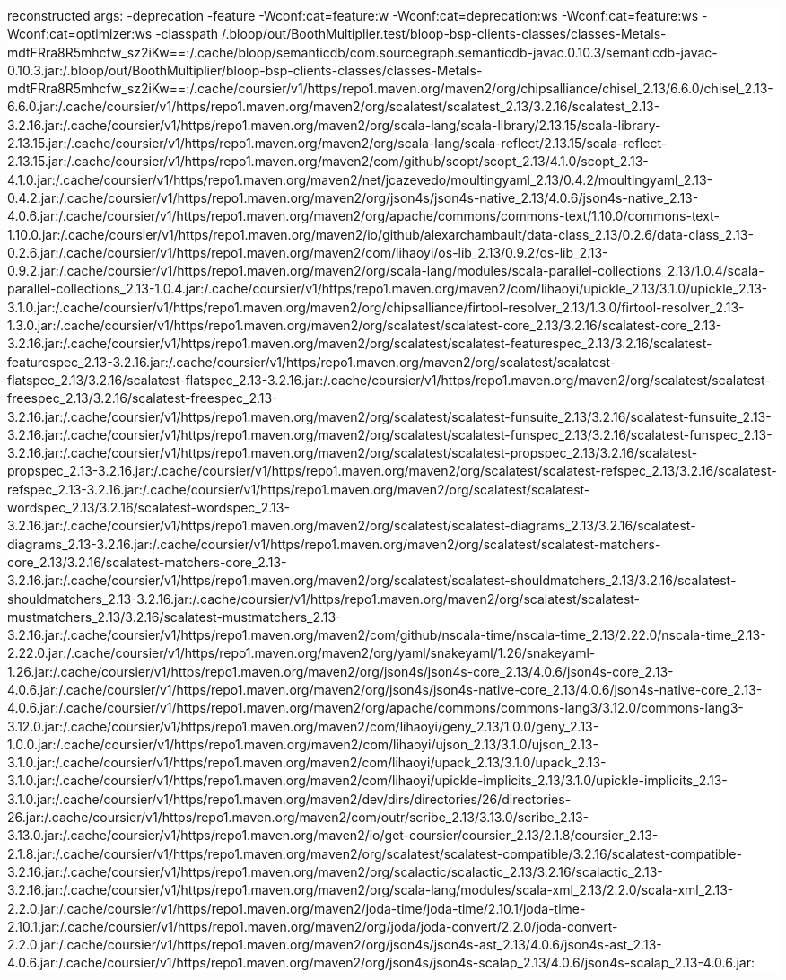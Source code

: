   reconstructed args: -deprecation -feature -Wconf:cat=feature:w -Wconf:cat=deprecation:ws -Wconf:cat=feature:ws -Wconf:cat=optimizer:ws -classpath
<WORKSPACE>/.bloop/out/BoothMultiplier.test/bloop-bsp-clients-classes/classes-Metals-mdtFRra8R5mhcfw_sz2iKw==:<HOME>/.cache/bloop/semanticdb/com.sourcegraph.semanticdb-javac.0.10.3/semanticdb-javac-0.10.3.jar:<WORKSPACE>/.bloop/out/BoothMultiplier/bloop-bsp-clients-classes/classes-Metals-mdtFRra8R5mhcfw_sz2iKw==:<HOME>/.cache/coursier/v1/https/repo1.maven.org/maven2/org/chipsalliance/chisel_2.13/6.6.0/chisel_2.13-6.6.0.jar:<HOME>/.cache/coursier/v1/https/repo1.maven.org/maven2/org/scalatest/scalatest_2.13/3.2.16/scalatest_2.13-3.2.16.jar:<HOME>/.cache/coursier/v1/https/repo1.maven.org/maven2/org/scala-lang/scala-library/2.13.15/scala-library-2.13.15.jar:<HOME>/.cache/coursier/v1/https/repo1.maven.org/maven2/org/scala-lang/scala-reflect/2.13.15/scala-reflect-2.13.15.jar:<HOME>/.cache/coursier/v1/https/repo1.maven.org/maven2/com/github/scopt/scopt_2.13/4.1.0/scopt_2.13-4.1.0.jar:<HOME>/.cache/coursier/v1/https/repo1.maven.org/maven2/net/jcazevedo/moultingyaml_2.13/0.4.2/moultingyaml_2.13-0.4.2.jar:<HOME>/.cache/coursier/v1/https/repo1.maven.org/maven2/org/json4s/json4s-native_2.13/4.0.6/json4s-native_2.13-4.0.6.jar:<HOME>/.cache/coursier/v1/https/repo1.maven.org/maven2/org/apache/commons/commons-text/1.10.0/commons-text-1.10.0.jar:<HOME>/.cache/coursier/v1/https/repo1.maven.org/maven2/io/github/alexarchambault/data-class_2.13/0.2.6/data-class_2.13-0.2.6.jar:<HOME>/.cache/coursier/v1/https/repo1.maven.org/maven2/com/lihaoyi/os-lib_2.13/0.9.2/os-lib_2.13-0.9.2.jar:<HOME>/.cache/coursier/v1/https/repo1.maven.org/maven2/org/scala-lang/modules/scala-parallel-collections_2.13/1.0.4/scala-parallel-collections_2.13-1.0.4.jar:<HOME>/.cache/coursier/v1/https/repo1.maven.org/maven2/com/lihaoyi/upickle_2.13/3.1.0/upickle_2.13-3.1.0.jar:<HOME>/.cache/coursier/v1/https/repo1.maven.org/maven2/org/chipsalliance/firtool-resolver_2.13/1.3.0/firtool-resolver_2.13-1.3.0.jar:<HOME>/.cache/coursier/v1/https/repo1.maven.org/maven2/org/scalatest/scalatest-core_2.13/3.2.16/scalatest-core_2.13-3.2.16.jar:<HOME>/.cache/coursier/v1/https/repo1.maven.org/maven2/org/scalatest/scalatest-featurespec_2.13/3.2.16/scalatest-featurespec_2.13-3.2.16.jar:<HOME>/.cache/coursier/v1/https/repo1.maven.org/maven2/org/scalatest/scalatest-flatspec_2.13/3.2.16/scalatest-flatspec_2.13-3.2.16.jar:<HOME>/.cache/coursier/v1/https/repo1.maven.org/maven2/org/scalatest/scalatest-freespec_2.13/3.2.16/scalatest-freespec_2.13-3.2.16.jar:<HOME>/.cache/coursier/v1/https/repo1.maven.org/maven2/org/scalatest/scalatest-funsuite_2.13/3.2.16/scalatest-funsuite_2.13-3.2.16.jar:<HOME>/.cache/coursier/v1/https/repo1.maven.org/maven2/org/scalatest/scalatest-funspec_2.13/3.2.16/scalatest-funspec_2.13-3.2.16.jar:<HOME>/.cache/coursier/v1/https/repo1.maven.org/maven2/org/scalatest/scalatest-propspec_2.13/3.2.16/scalatest-propspec_2.13-3.2.16.jar:<HOME>/.cache/coursier/v1/https/repo1.maven.org/maven2/org/scalatest/scalatest-refspec_2.13/3.2.16/scalatest-refspec_2.13-3.2.16.jar:<HOME>/.cache/coursier/v1/https/repo1.maven.org/maven2/org/scalatest/scalatest-wordspec_2.13/3.2.16/scalatest-wordspec_2.13-3.2.16.jar:<HOME>/.cache/coursier/v1/https/repo1.maven.org/maven2/org/scalatest/scalatest-diagrams_2.13/3.2.16/scalatest-diagrams_2.13-3.2.16.jar:<HOME>/.cache/coursier/v1/https/repo1.maven.org/maven2/org/scalatest/scalatest-matchers-core_2.13/3.2.16/scalatest-matchers-core_2.13-3.2.16.jar:<HOME>/.cache/coursier/v1/https/repo1.maven.org/maven2/org/scalatest/scalatest-shouldmatchers_2.13/3.2.16/scalatest-shouldmatchers_2.13-3.2.16.jar:<HOME>/.cache/coursier/v1/https/repo1.maven.org/maven2/org/scalatest/scalatest-mustmatchers_2.13/3.2.16/scalatest-mustmatchers_2.13-3.2.16.jar:<HOME>/.cache/coursier/v1/https/repo1.maven.org/maven2/com/github/nscala-time/nscala-time_2.13/2.22.0/nscala-time_2.13-2.22.0.jar:<HOME>/.cache/coursier/v1/https/repo1.maven.org/maven2/org/yaml/snakeyaml/1.26/snakeyaml-1.26.jar:<HOME>/.cache/coursier/v1/https/repo1.maven.org/maven2/org/json4s/json4s-core_2.13/4.0.6/json4s-core_2.13-4.0.6.jar:<HOME>/.cache/coursier/v1/https/repo1.maven.org/maven2/org/json4s/json4s-native-core_2.13/4.0.6/json4s-native-core_2.13-4.0.6.jar:<HOME>/.cache/coursier/v1/https/repo1.maven.org/maven2/org/apache/commons/commons-lang3/3.12.0/commons-lang3-3.12.0.jar:<HOME>/.cache/coursier/v1/https/repo1.maven.org/maven2/com/lihaoyi/geny_2.13/1.0.0/geny_2.13-1.0.0.jar:<HOME>/.cache/coursier/v1/https/repo1.maven.org/maven2/com/lihaoyi/ujson_2.13/3.1.0/ujson_2.13-3.1.0.jar:<HOME>/.cache/coursier/v1/https/repo1.maven.org/maven2/com/lihaoyi/upack_2.13/3.1.0/upack_2.13-3.1.0.jar:<HOME>/.cache/coursier/v1/https/repo1.maven.org/maven2/com/lihaoyi/upickle-implicits_2.13/3.1.0/upickle-implicits_2.13-3.1.0.jar:<HOME>/.cache/coursier/v1/https/repo1.maven.org/maven2/dev/dirs/directories/26/directories-26.jar:<HOME>/.cache/coursier/v1/https/repo1.maven.org/maven2/com/outr/scribe_2.13/3.13.0/scribe_2.13-3.13.0.jar:<HOME>/.cache/coursier/v1/https/repo1.maven.org/maven2/io/get-coursier/coursier_2.13/2.1.8/coursier_2.13-2.1.8.jar:<HOME>/.cache/coursier/v1/https/repo1.maven.org/maven2/org/scalatest/scalatest-compatible/3.2.16/scalatest-compatible-3.2.16.jar:<HOME>/.cache/coursier/v1/https/repo1.maven.org/maven2/org/scalactic/scalactic_2.13/3.2.16/scalactic_2.13-3.2.16.jar:<HOME>/.cache/coursier/v1/https/repo1.maven.org/maven2/org/scala-lang/modules/scala-xml_2.13/2.2.0/scala-xml_2.13-2.2.0.jar:<HOME>/.cache/coursier/v1/https/repo1.maven.org/maven2/joda-time/joda-time/2.10.1/joda-time-2.10.1.jar:<HOME>/.cache/coursier/v1/https/repo1.maven.org/maven2/org/joda/joda-convert/2.2.0/joda-convert-2.2.0.jar:<HOME>/.cache/coursier/v1/https/repo1.maven.org/maven2/org/json4s/json4s-ast_2.13/4.0.6/json4s-ast_2.13-4.0.6.jar:<HOME>/.cache/coursier/v1/https/repo1.maven.org/maven2/org/json4s/json4s-scalap_2.13/4.0.6/json4s-scalap_2.13-4.0.6.jar: